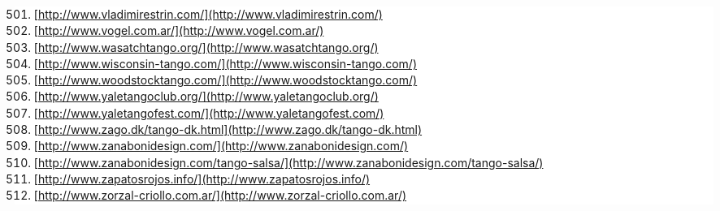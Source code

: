 501.  [http://www.vladimirestrin.com/](http://www.vladimirestrin.com/)
502.  [http://www.vogel.com.ar/](http://www.vogel.com.ar/)
503.  [http://www.wasatchtango.org/](http://www.wasatchtango.org/)
504.  [http://www.wisconsin-tango.com/](http://www.wisconsin-tango.com/)
505.  [http://www.woodstocktango.com/](http://www.woodstocktango.com/)
506.  [http://www.yaletangoclub.org/](http://www.yaletangoclub.org/)
507.  [http://www.yaletangofest.com/](http://www.yaletangofest.com/)
508.  [http://www.zago.dk/tango-dk.html](http://www.zago.dk/tango-dk.html)
509.  [http://www.zanabonidesign.com/](http://www.zanabonidesign.com/)
510.  [http://www.zanabonidesign.com/tango-salsa/](http://www.zanabonidesign.com/tango-salsa/)
511.  [http://www.zapatosrojos.info/](http://www.zapatosrojos.info/)
512.  [http://www.zorzal-criollo.com.ar/](http://www.zorzal-criollo.com.ar/)